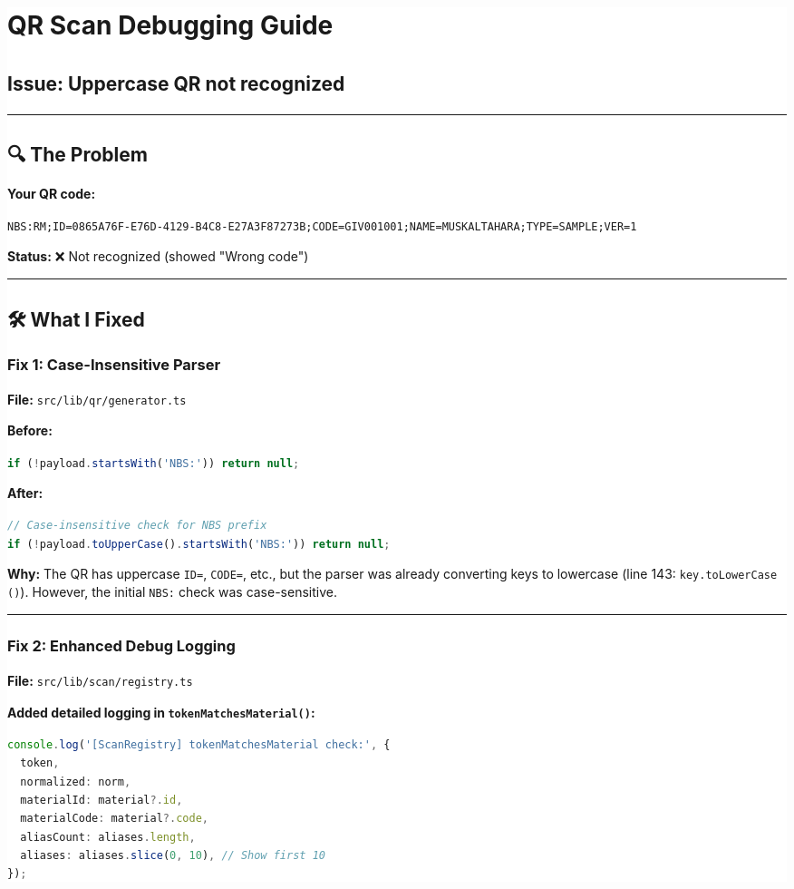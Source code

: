# QR Scan Debugging Guide
## Issue: Uppercase QR not recognized

---

## 🔍 **The Problem**

**Your QR code:**
```
NBS:RM;ID=0865A76F-E76D-4129-B4C8-E27A3F87273B;CODE=GIV001001;NAME=MUSKALTAHARA;TYPE=SAMPLE;VER=1
```

**Status:** ❌ Not recognized (showed "Wrong code")

---

## 🛠️ **What I Fixed**

### **Fix 1: Case-Insensitive Parser**
**File:** `src/lib/qr/generator.ts`

**Before:**
```typescript
if (!payload.startsWith('NBS:')) return null;
```

**After:**
```typescript
// Case-insensitive check for NBS prefix
if (!payload.toUpperCase().startsWith('NBS:')) return null;
```

**Why:** The QR has uppercase `ID=`, `CODE=`, etc., but the parser was already converting keys to lowercase (line 143: `key.toLowerCase()`). However, the initial `NBS:` check was case-sensitive.

---

### **Fix 2: Enhanced Debug Logging**
**File:** `src/lib/scan/registry.ts`

**Added detailed logging in `tokenMatchesMaterial()`:**
```typescript
console.log('[ScanRegistry] tokenMatchesMaterial check:', {
  token,
  normalized: norm,
  materialId: material?.id,
  materialCode: material?.code,
  aliasCount: aliases.length,
  aliases: aliases.slice(0, 10), // Show first 10
});
```
